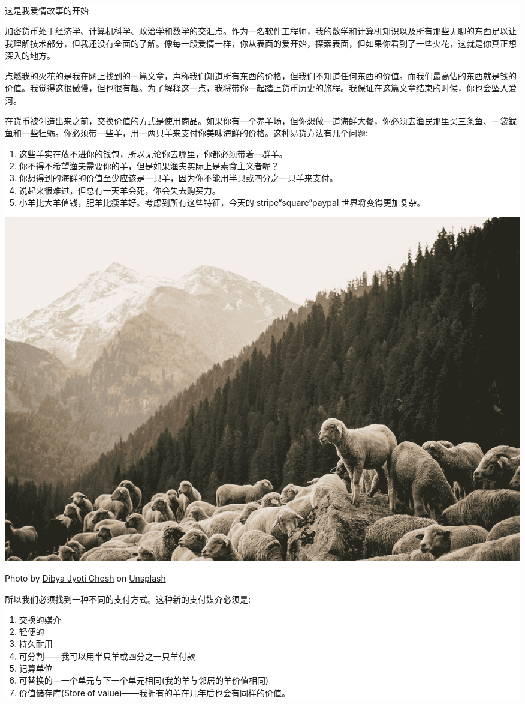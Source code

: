 这是我爱情故事的开始

加密货币处于经济学、计算机科学、政治学和数学的交汇点。作为一名软件工程师，我的数学和计算机知识以及所有那些无聊的东西足以让我理解技术部分，但我还没有全面的了解。像每一段爱情一样，你从表面的爱开始，探索表面，但如果你看到了一些火花，这就是你真正想深入的地方。

点燃我的火花的是我在网上找到的一篇文章，声称我们知道所有东西的价格，但我们不知道任何东西的价值。而我们最高估的东西就是钱的价值。我觉得这很傲慢，但也很有趣。为了解释这一点，我将带你一起踏上货币历史的旅程。我保证在这篇文章结束的时候，你也会坠入爱河。

在货币被创造出来之前，交换价值的方式是使用商品。如果你有一个养羊场，但你想做一道海鲜大餐，你必须去渔民那里买三条鱼、一袋鱿鱼和一些牡蛎。你必须带一些羊，用一两只羊来支付你美味海鲜的价格。这种易货方法有几个问题:

1.  这些羊实在放不进你的钱包，所以无论你去哪里，你都必须带着一群羊。
2.  你不得不希望渔夫需要你的羊，但是如果渔夫实际上是素食主义者呢？
3.  你想得到的海鲜的价值至少应该是一只羊，因为你不能用半只或四分之一只羊来支付。
4.  说起来很难过，但总有一天羊会死，你会失去购买力。
5.  小羊比大羊值钱，肥羊比瘦羊好。考虑到所有这些特征，今天的 stripe“square”paypal 世界将变得更加复杂。

![](img/7499405f5ffb344406290e04220ca1ad.png)

Photo by [Dibya Jyoti Ghosh](https://unsplash.com/@dj_ghosh?utm_source=medium&utm_medium=referral) on [Unsplash](https://unsplash.com?utm_source=medium&utm_medium=referral)

所以我们必须找到一种不同的支付方式。这种新的支付媒介必须是:

1.  交换的媒介
2.  轻便的
3.  持久耐用
4.  可分割——我可以用半只羊或四分之一只羊付款
5.  记算单位
6.  可替换的—一个单元与下一个单元相同(我的羊与邻居的羊价值相同)
7.  价值储存库(Store of value)——我拥有的羊在几年后也会有同样的价值。
